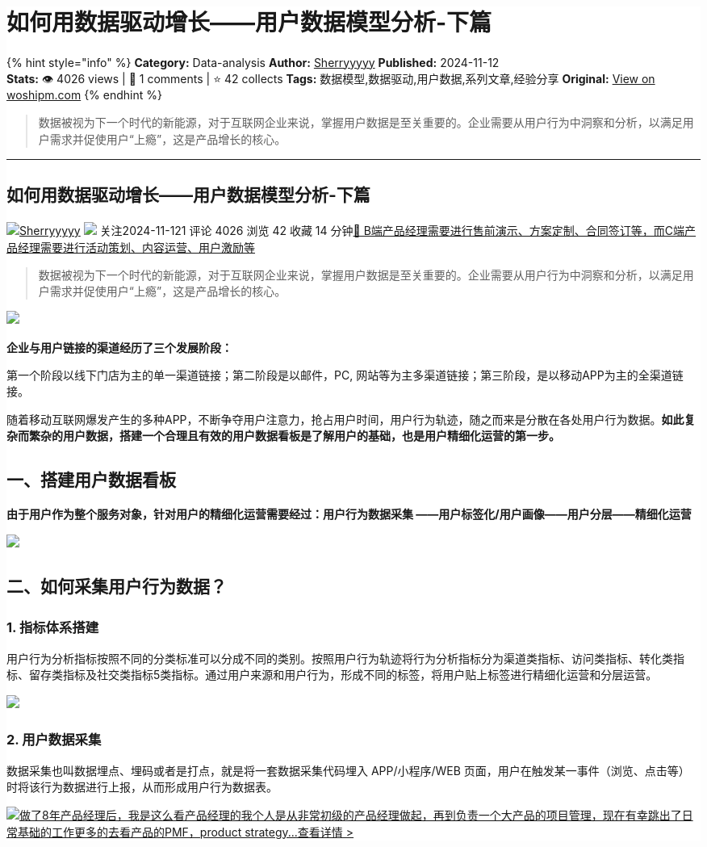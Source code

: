 # 如何用数据驱动增长——用户数据模型分析-下篇
{% hint style="info" %}
**Category:** Data-analysis
**Author:** [Sherryyyyy](https://www.woshipm.com/u/802591)
**Published:** 2024-11-12  
**Stats:** 👁️ 4026 views | 💬 1 comments | ⭐ 42 collects
**Tags:** 数据模型,数据驱动,用户数据,系列文章,经验分享
**Original:** [View on woshipm.com](https://www.woshipm.com/data-analysis/6138873.html)
{% endhint %}
> 数据被视为下一个时代的新能源，对于互联网企业来说，掌握用户数据是至关重要的。企业需要从用户行为中洞察和分析，以满足用户需求并促使用户“上瘾”，这是产品增长的核心。

---

## 如何用数据驱动增长——用户数据模型分析-下篇

[![](https://static.woshipm.com/view/woshipm_api_def_20241031101713_7568.png?imageView2/1/w/72/h/72/q/100)](https://www.woshipm.com/u/802591)[Sherryyyyy](https://www.woshipm.com/u/802591) ![](https://static.woshipm.com/tag/1101_1@2x.png) 关注2024-11-121 评论 4026 浏览 42 收藏 14 分钟[🔗 B端产品经理需要进行售前演示、方案定制、合同签订等，而C端产品经理需要进行活动策划、内容运营、用户激励等](https://ke.qidianla.com/courses/bcpm)

> 数据被视为下一个时代的新能源，对于互联网企业来说，掌握用户数据是至关重要的。企业需要从用户行为中洞察和分析，以满足用户需求并促使用户“上瘾”，这是产品增长的核心。

![](https://image.woshipm.com/2023/04/13/7227ad92-d9df-11ed-8d63-00163e0b5ff3.jpg)

**企业与用户链接的渠道经历了三个发展阶段：**

第一个阶段以线下门店为主的单一渠道链接；第二阶段是以邮件，PC, 网站等为主多渠道链接；第三阶段，是以移动APP为主的全渠道链接。

随着移动互联网爆发产生的多种APP，不断争夺用户注意力，抢占用户时间，用户行为轨迹，随之而来是分散在各处用户行为数据。**如此复杂而繁杂的用户数据，搭建一个合理且有效的用户数据看板是了解用户的基础，也是用户精细化运营的第一步。**

## 一、搭建用户数据看板

**由于用户作为整个服务对象，针对用户的精细化运营需要经过：用户行为数据采集 ——用户标签化/用户画像——用户分层——精细化运营**

![](https://image.woshipm.com/2024/11/11/7dcc3e32-9ffa-11ef-baf4-00163e0b5ff3.png)

## 二、如何采集用户行为数据？

### 1\. 指标体系搭建

用户行为分析指标按照不同的分类标准可以分成不同的类别。按照用户行为轨迹将行为分析指标分为渠道类指标、访问类指标、转化类指标、留存类指标及社交类指标5类指标。通过用户来源和用户行为，形成不同的标签，将用户贴上标签进行精细化运营和分层运营。

![](https://image.woshipm.com/2024/11/11/3f7b0088-a008-11ef-baf4-00163e0b5ff3.png)

### 2\. 用户数据采集

数据采集也叫数据埋点、埋码或者是打点，就是将一套数据采集代码埋入 APP/小程序/WEB 页面，用户在触发某一事件（浏览、点击等）时将该行为数据进行上报，从而形成用户行为数据表。

[![](https://image.woshipm.com/2023/08/02/bf59b8ba-30e4-11ee-88e7-00163e0b5ff3.png)做了8年产品经理后，我是这么看产品经理的我个人是从非常初级的产品经理做起，再到负责一个大产品的项目管理，现在有幸跳出了日常基础的工作更多的去看产品的PMF，product strategy...查看详情 >](https://ke.qidianla.com/courses/bcpm)
